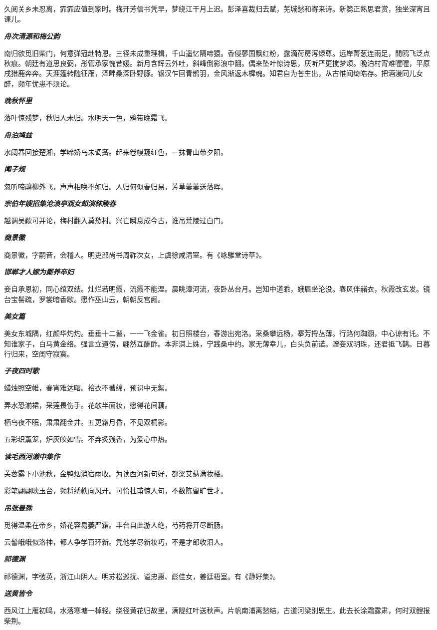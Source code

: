 久阅关乡未忍离，霏霏应值到家时。梅开芳信书凭早，梦绕江干月上迟。彭泽喜裁归去赋，芜城愁和寄来诗。新篘正熟思君赏，独坐深宵且课儿。  

***舟次清源和梅公韵***  

南归欲觅旧柴门，何意弹冠赴特恩。三径未成重理楫，千山遥忆隔啼猿。香侵蓼国飘红粉，露滴荷房泻绿尊。远岸菁葱连雨足，閒鸥飞泛点秋痕。朝廷有道思良弼，彤管承家愧昔媛。新月含辉云外吐，斜峰倒影浪中翻。偶来坠叶惊诗思，厌听严更搅梦烦。晚泊村宵难喔喔，平原戌猎鹿奔奔。天涯篷转随征雁，泽畔桑深卧野豚。银汉乍回青鹊羽，金风渐返木樨魂。知君自为苍生出，从古惟闻绮皓存。把酒漫同儿女醉，频年忧患不须论。  

***晚秋怀里***  

落叶惊残梦，秋归人未归。水明天一色，鸦带晚霜飞。  

***舟泊鸠兹***  

水阔春回接楚湘，学啼娇鸟未调簧。起来卷幔窥红色，一抹青山带夕阳。  

***闻子规***  

忽听啼鹃柳外飞，声声相唤不如归。人归何似春归易，芳草萋萋送落晖。  

***宗伯年嫂招集沧浪亭观女郎演秣陵春***  

越调吴歈可并论，梅村翻入莫愁村。兴亡瞬息成今古，谁吊荒陵过白门。  

***商景徽***  

商景徽，字嗣音，会稽人。明吏部尚书周祚次女，上虞徐咸清室。有《咏鵻堂诗草》。  

***邯郸才人嫁为厮养卒妇***  

妾自承恩初，同心绾双结。灿烂若明霞，流霞不能涅。晨眺漳河流，夜卧丛台月。岂知中道乖，蛾眉坐沦没。春风伴赭衣，秋霞改玄发。镜台宝髻疏，罗裳暗香歇。愿作巫山云，朝朝反宫阙。  

***美女篇***  

美女东城隅，红颜华灼灼。垂垂十二鬟，一一飞金雀。初日照楼台，春游出宛洛。采桑攀远杨，搴芳捋丛薄。行路何踟蹰，中心谅有讬。不知谁家子，白马黄金络。强言立道傍，翩然互酬酢。本非淇上姝，宁践桑中约。家无薄幸儿，白头负前诺。赠妾双明珠，还君抵飞鹊。日暮行归来，空闺守寂寞。  

***子夜四时歌***  

蜡烛照空帷，春宵难达曙。袷衣不著绵，预识中无絮。  

弄水恐湔裙，采莲畏伤手。花欹半面妆，愿得花间藕。  

栖鸟夜不眠，肃肃翻金井。五更霜月昏，不见双桐影。  

五彩织薰笼，炉灰皎如雪。不弃炙残香，为爱心中热。  

***读毛西河濑中集作***  

芙蓉露下小池秋，金鸭烟消宿雨收。为读西河新句好，都梁艾蒳满妆楼。  

彩笔翩翩映玉台，频将绣帙向风开。可怜杜甫惊人句，不数陈留旷世才。  

***吊张曼殊***  

觅得温柔在帝乡，娇花容易萎严霜。丰台自此游人绝，芍药将开尽断肠。  

云髻峨峨似洛神，都人争学百环新。凭他学尽新妆巧，不是才郎收泪人。  

***祁德渊***  

祁德渊，字弢英，浙江山阴人。明苏松巡抚、谥忠惠、彪佳女，姜廷梧室。有《静好集》。  

***送黄皆令***  

西风江上雁初鸣，水落寒塘一棹轻。绕径黄花归故里，满隄红叶送秋声。片帆南浦离愁结，古道河梁别思生。此去长涂霜露肃，何时双鲤报柴荆。  

